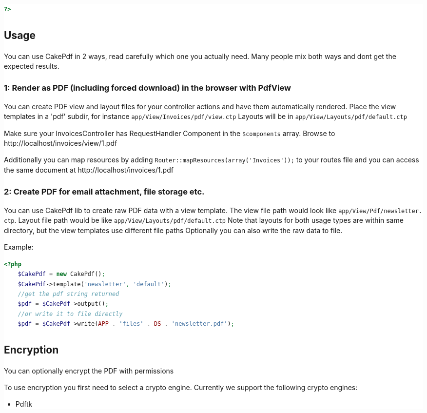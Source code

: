 ```php
?>
```


## Usage

You can use CakePdf in 2 ways, read carefully which one you actually need.
Many people mix both ways and dont get the expected results.


### 1: Render as PDF (including forced download) in the browser with PdfView

You can create PDF view and layout files for your controller actions and have them automatically rendered.
Place the view templates in a 'pdf' subdir, for instance `app/View/Invoices/pdf/view.ctp`
Layouts will be in `app/View/Layouts/pdf/default.ctp`

Make sure your InvoicesController has RequestHandler Component in the `$components` array.
Browse to http://localhost/invoices/view/1.pdf

Additionally you can map resources by adding `Router::mapResources(array('Invoices'));` to your routes
file and you can access the same document at http://localhost/invoices/1.pdf


### 2: Create PDF for email attachment, file storage etc.

You can use CakePdf lib to create raw PDF data with a view template.
The view file path would look like `app/View/Pdf/newsletter.ctp`.
Layout file path would be like `app/View/Layouts/pdf/default.ctp`
Note that layouts for both usage types are within same directory, but the view templates use different file paths
Optionally you can also write the raw data to file.

Example:
```php
<?php
    $CakePdf = new CakePdf();
    $CakePdf->template('newsletter', 'default');
    //get the pdf string returned
    $pdf = $CakePdf->output();
    //or write it to file directly
    $pdf = $CakePdf->write(APP . 'files' . DS . 'newsletter.pdf');
```


## Encryption

You can optionally encrypt the PDF with permissions

To use encryption you first need to select a crypto engine. Currently we support the following crypto engines:
* Pdftk
